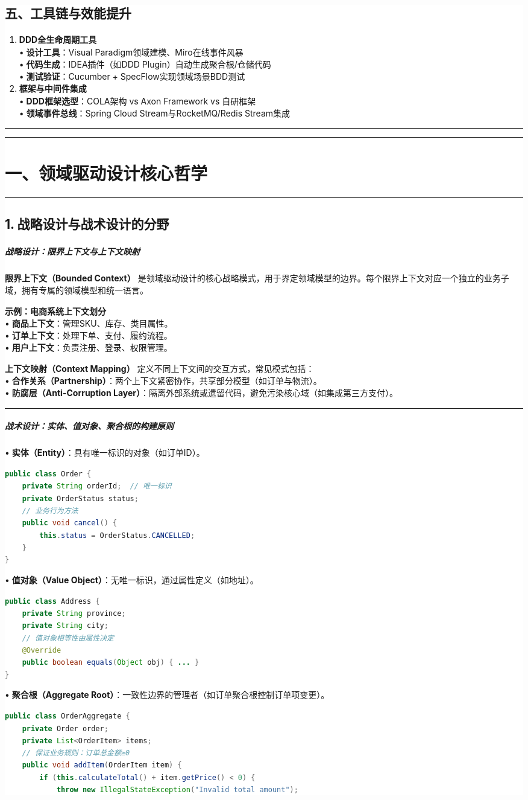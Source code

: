 ## **五、工具链与效能提升**  
1. **DDD全生命周期工具**  
   • **设计工具**：Visual Paradigm领域建模、Miro在线事件风暴  
   • **代码生成**：IDEA插件（如DDD Plugin）自动生成聚合根/仓储代码  
   • **测试验证**：Cucumber + SpecFlow实现领域场景BDD测试  
2. **框架与中间件集成**  
   • **DDD框架选型**：COLA架构 vs Axon Framework vs 自研框架  
   • **领域事件总线**：Spring Cloud Stream与RocketMQ/Redis Stream集成  

---

---

# **一、领域驱动设计核心哲学**  

---

## **1. 战略设计与战术设计的分野**  

##### **战略设计：限界上下文与上下文映射**  
**限界上下文（Bounded Context）** 是领域驱动设计的核心战略模式，用于界定领域模型的边界。每个限界上下文对应一个独立的业务子域，拥有专属的领域模型和统一语言。  

**示例：电商系统上下文划分**  
• **商品上下文**：管理SKU、库存、类目属性。  
• **订单上下文**：处理下单、支付、履约流程。  
• **用户上下文**：负责注册、登录、权限管理。  

**上下文映射（Context Mapping）** 定义不同上下文间的交互方式，常见模式包括：  
• **合作关系（Partnership）**：两个上下文紧密协作，共享部分模型（如订单与物流）。  
• **防腐层（Anti-Corruption Layer）**：隔离外部系统或遗留代码，避免污染核心域（如集成第三方支付）。  

---

##### **战术设计：实体、值对象、聚合根的构建原则**  
• **实体（Entity）**：具有唯一标识的对象（如订单ID）。  
  ```java  
  public class Order {  
      private String orderId;  // 唯一标识  
      private OrderStatus status;  
      // 业务行为方法  
      public void cancel() {  
          this.status = OrderStatus.CANCELLED;  
      }  
  }  
  ```
• **值对象（Value Object）**：无唯一标识，通过属性定义（如地址）。  
  ```java  
  public class Address {  
      private String province;  
      private String city;  
      // 值对象相等性由属性决定  
      @Override  
      public boolean equals(Object obj) { ... }  
  }  
  ```
• **聚合根（Aggregate Root）**：一致性边界的管理者（如订单聚合根控制订单项变更）。  
  ```java  
  public class OrderAggregate {  
      private Order order;  
      private List<OrderItem> items;  
      // 保证业务规则：订单总金额≥0  
      public void addItem(OrderItem item) {  
          if (this.calculateTotal() + item.getPrice() < 0) {  
              throw new IllegalStateException("Invalid total amount");  
  ```